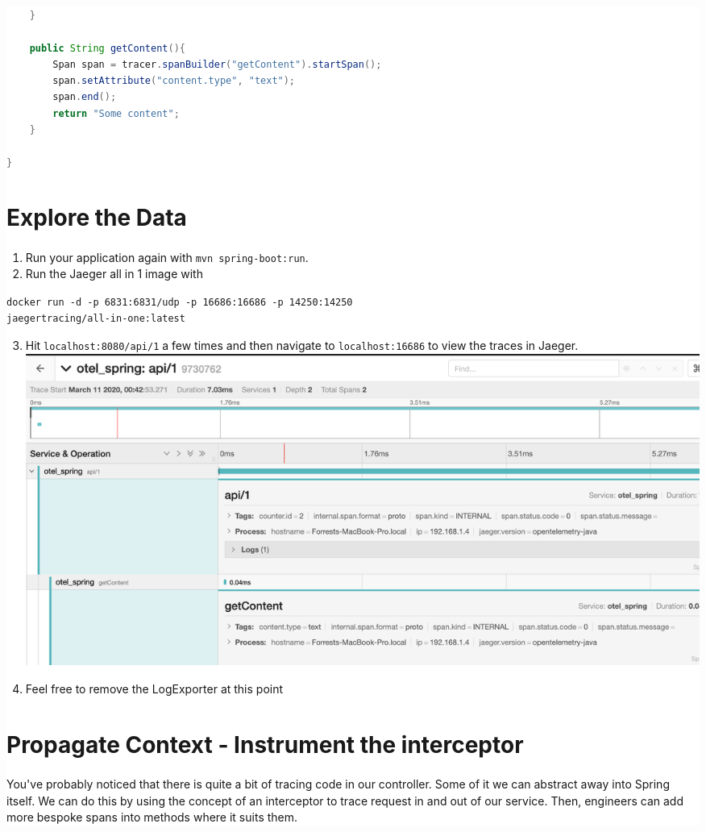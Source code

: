 ``` java
    }

    public String getContent(){
        Span span = tracer.spanBuilder("getContent").startSpan();
        span.setAttribute("content.type", "text");
        span.end();
        return "Some content";
    }

}
```
# Explore the Data
1) Run your application again with `mvn spring-boot:run`. 
2) Run the Jaeger all in 1 image with
```
docker run -d -p 6831:6831/udp -p 16686:16686 -p 14250:14250
jaegertracing/all-in-one:latest
```
3) Hit `localhost:8080/api/1` a few times and then navigate to `localhost:16686` to view the traces in Jaeger.
![Spring Initalizer](images/interim.png)
   
5) Feel free to remove the LogExporter at this point

# Propagate Context - Instrument the interceptor
You've probably noticed that there is quite a bit of tracing code in our controller. Some of it we can abstract away into Spring itself. We can do this by using the concept of an interceptor to trace request in and out of our service. Then, engineers can add more bespoke spans into methods where it suits them.
